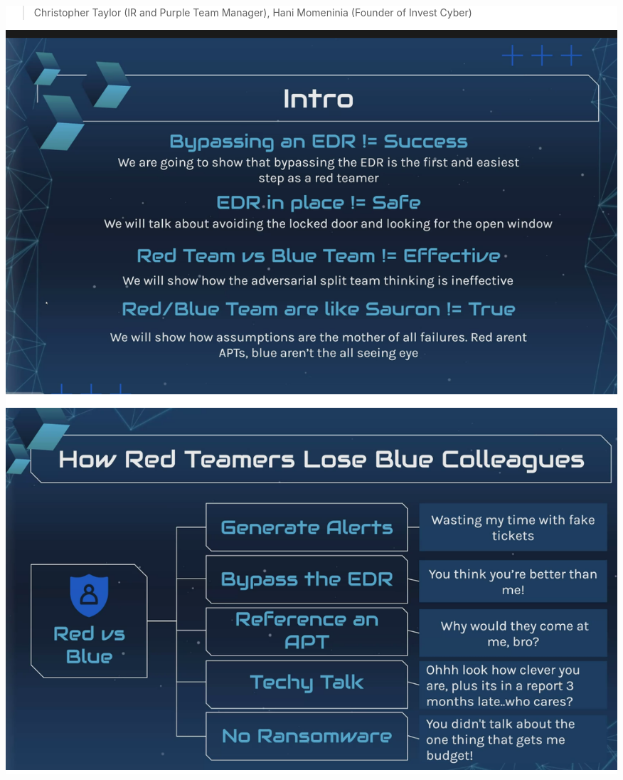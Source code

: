 >Christopher Taylor (IR and Purple Team Manager), Hani Momeninia (Founder of Invest Cyber)

![Untitled](The%20Most%20Offensive%20Con%20That%20Ever%20Offensived%20-%20Bypa/Untitled.png)

![Untitled](The%20Most%20Offensive%20Con%20That%20Ever%20Offensived%20-%20Bypa/Untitled%201.png)
